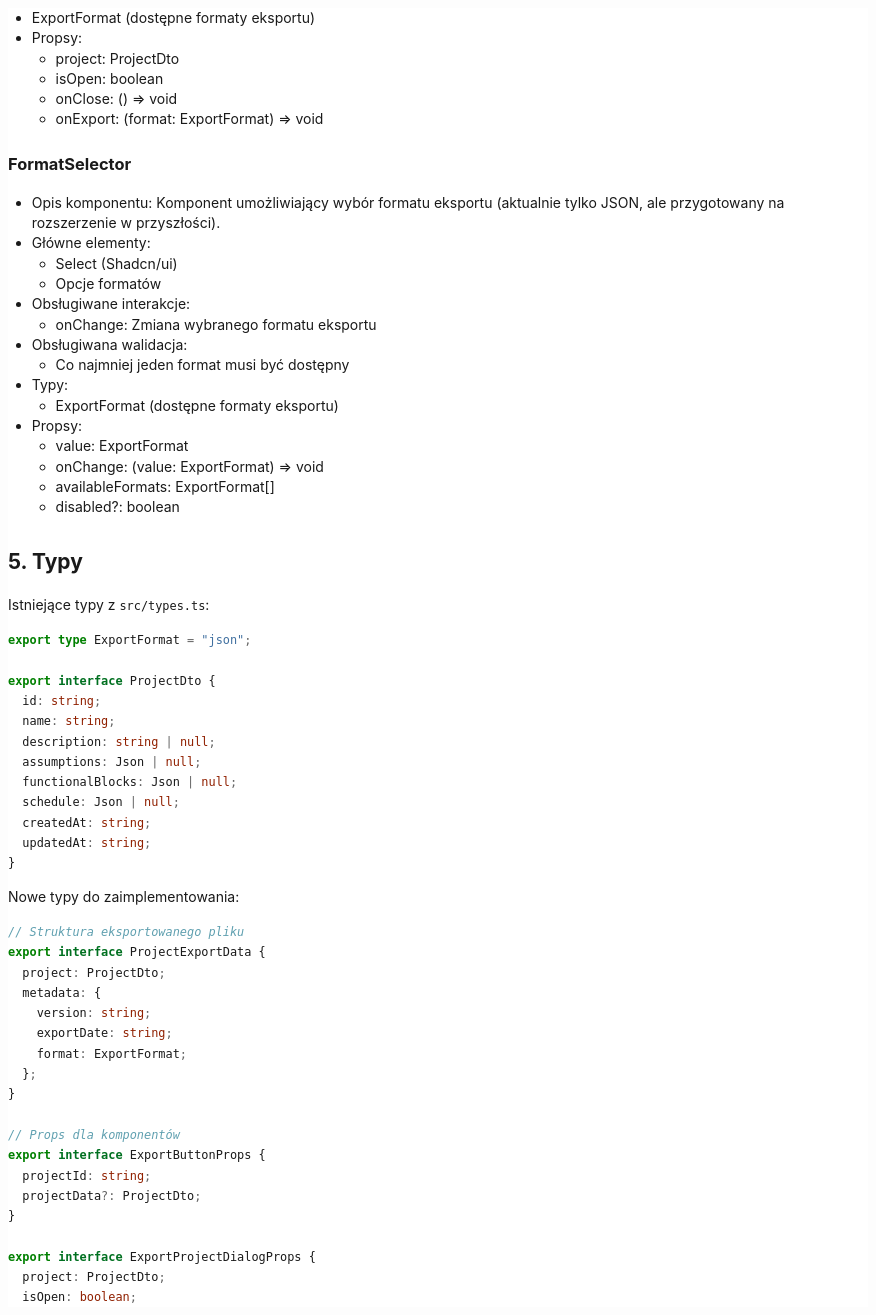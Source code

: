   - ExportFormat (dostępne formaty eksportu)
- Propsy:
  - project: ProjectDto
  - isOpen: boolean
  - onClose: () => void
  - onExport: (format: ExportFormat) => void

### FormatSelector
- Opis komponentu: Komponent umożliwiający wybór formatu eksportu (aktualnie tylko JSON, ale przygotowany na rozszerzenie w przyszłości).
- Główne elementy:
  - Select (Shadcn/ui)
  - Opcje formatów
- Obsługiwane interakcje:
  - onChange: Zmiana wybranego formatu eksportu
- Obsługiwana walidacja:
  - Co najmniej jeden format musi być dostępny
- Typy:
  - ExportFormat (dostępne formaty eksportu)
- Propsy:
  - value: ExportFormat
  - onChange: (value: ExportFormat) => void
  - availableFormats: ExportFormat[]
  - disabled?: boolean

## 5. Typy
Istniejące typy z `src/types.ts`:
```typescript
export type ExportFormat = "json";

export interface ProjectDto {
  id: string;
  name: string;
  description: string | null;
  assumptions: Json | null;
  functionalBlocks: Json | null;
  schedule: Json | null;
  createdAt: string;
  updatedAt: string;
}
```

Nowe typy do zaimplementowania:

```typescript
// Struktura eksportowanego pliku
export interface ProjectExportData {
  project: ProjectDto;
  metadata: {
    version: string;
    exportDate: string;
    format: ExportFormat;
  };
}

// Props dla komponentów
export interface ExportButtonProps {
  projectId: string;
  projectData?: ProjectDto;
}

export interface ExportProjectDialogProps {
  project: ProjectDto;
  isOpen: boolean;
```
